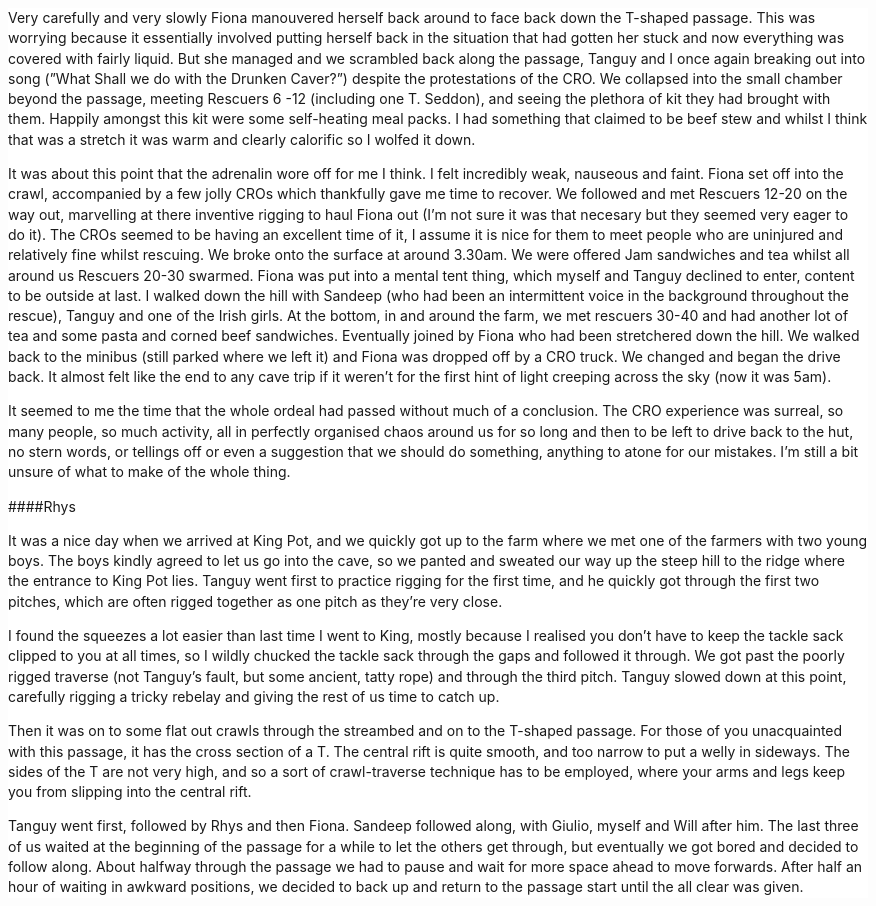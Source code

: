 Very carefully and very slowly Fiona manouvered herself back around to face back down the T-shaped passage. This was worrying because it essentially involved putting herself back in the situation that had gotten her stuck and now everything was covered with fairly liquid. But she managed and we scrambled back along the passage, Tanguy and I once again breaking out into song (”What Shall we do with the Drunken Caver?”) despite the protestations of the CRO. We collapsed into the small chamber beyond the passage, meeting Rescuers 6 -12 (including one T. Seddon), and seeing the plethora of kit they had brought with them. Happily amongst this kit were some self-heating meal packs. I had something that claimed to be beef stew and whilst I think that was a stretch it was warm and clearly calorific so I wolfed it down.

It was about this point that the adrenalin wore off for me I think. I felt incredibly weak, nauseous and faint. Fiona set off into the crawl, accompanied by a few jolly CROs which thankfully gave me time to recover. We followed and met Rescuers 12-20 on the way out, marvelling at there inventive rigging to haul Fiona out (I’m not sure it was that necesary but they seemed very eager to do it). The CROs seemed to be having an excellent time of it, I assume it is nice for them to meet people who are uninjured and relatively fine whilst rescuing. We broke onto the surface at around 3.30am. We were offered Jam sandwiches and tea whilst all around us Rescuers 20-30 swarmed. Fiona was put into a mental tent thing, which myself and Tanguy declined to enter, content to be outside at last. I walked down the hill with Sandeep (who had been an intermittent voice in the background throughout the rescue), Tanguy and one of the Irish girls. At the bottom, in and around the farm, we met rescuers 30-40 and had another lot of tea and some pasta and corned beef sandwiches. Eventually joined by Fiona who had been stretchered down the hill. We walked back to the minibus (still parked where we left it) and Fiona was dropped off by a CRO truck. We changed and began the drive back. It almost felt like the end to any cave trip if it weren’t for the first hint of light creeping across the sky (now it was 5am).

It seemed to me the time that the whole ordeal had passed without much of a conclusion. The CRO experience was surreal, so many people, so much activity, all in perfectly organised chaos around us for so long and then to be left to drive back to the hut, no stern words, or tellings off or even a suggestion that we should do something, anything to atone for our mistakes. I’m still a bit unsure of what to make of the whole thing.

####Rhys

It was a nice day when we arrived at King Pot, and we quickly got up to the farm where we met one of the farmers with two young boys. The boys kindly agreed to let us go into the cave, so we panted and sweated our way up the steep hill to the ridge where the entrance to King Pot lies. Tanguy went first to practice rigging for the first time, and he quickly got through the first two pitches, which are often rigged together as one pitch as they’re very close.

I found the squeezes a lot easier than last time I went to King, mostly because I realised you don’t have to keep the tackle sack clipped to you at all times, so I wildly chucked the tackle sack through the gaps and followed it through. We got past the poorly rigged traverse (not Tanguy’s fault, but some ancient, tatty rope) and through the third pitch. Tanguy slowed down at this point, carefully rigging a tricky rebelay and giving the rest of us time to catch up.

Then it was on to some flat out crawls through the streambed and on to the T-shaped passage. For those of you unacquainted with this passage, it has the cross section of a T. The central rift is quite smooth, and too narrow to put a welly in sideways. The sides of the T are not very high, and so a sort of crawl-traverse technique has to be employed, where your arms and legs keep you from slipping into the central rift.

Tanguy went first, followed by Rhys and then Fiona. Sandeep followed along, with Giulio, myself and Will after him. The last three of us waited at the beginning of the passage for a while to let the others get through, but eventually we got bored and decided to follow along. About halfway through the passage we had to pause and wait for more space ahead to move forwards. After half an hour of waiting in awkward positions, we decided to back up and return to the passage start until the all clear was given.
